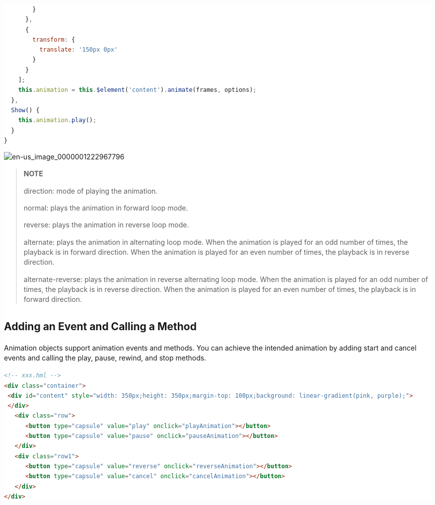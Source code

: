 ```js
        }
      },
      {
        transform: {
          translate: '150px 0px'
        }
      }
    ];
    this.animation = this.$element('content').animate(frames, options);
  },
  Show() {
    this.animation.play();
  }
}
```

![en-us_image_0000001222967796](figures/en-us_image_0000001222967796.gif)

> **NOTE**
>
> direction: mode of playing the animation.
>
> normal: plays the animation in forward loop mode.
>
> reverse: plays the animation in reverse loop mode.
>
> alternate: plays the animation in alternating loop mode. When the animation is played for an odd number of times, the playback is in forward direction. When the animation is played for an even number of times, the playback is in reverse direction.
>
> alternate-reverse: plays the animation in reverse alternating loop mode. When the animation is played for an odd number of times, the playback is in reverse direction. When the animation is played for an even number of times, the playback is in forward direction.


## Adding an Event and Calling a Method

Animation objects support animation events and methods. You can achieve the intended animation by adding start and cancel events and calling the play, pause, rewind, and stop methods.

```html
<!-- xxx.hml -->
<div class="container">
 <div id="content" style="width: 350px;height: 350px;margin-top: 100px;background: linear-gradient(pink, purple);">
 </div>
   <div class="row">
      <button type="capsule" value="play" onclick="playAnimation"></button>
      <button type="capsule" value="pause" onclick="pauseAnimation"></button>
   </div>
   <div class="row1">
      <button type="capsule" value="reverse" onclick="reverseAnimation"></button>
      <button type="capsule" value="cancel" onclick="cancelAnimation"></button>
   </div>
</div>
```
